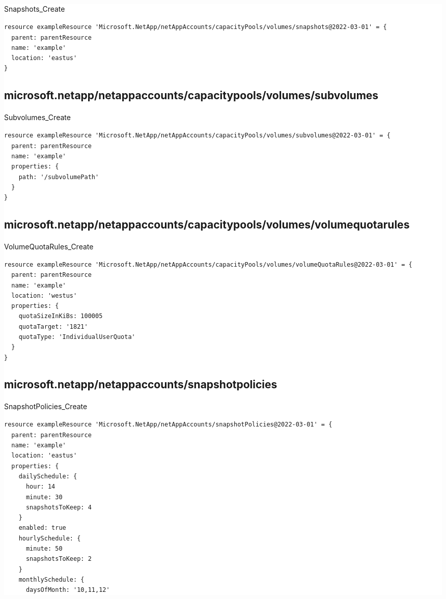 Snapshots_Create
```bicep
resource exampleResource 'Microsoft.NetApp/netAppAccounts/capacityPools/volumes/snapshots@2022-03-01' = {
  parent: parentResource 
  name: 'example'
  location: 'eastus'
}
```

## microsoft.netapp/netappaccounts/capacitypools/volumes/subvolumes

Subvolumes_Create
```bicep
resource exampleResource 'Microsoft.NetApp/netAppAccounts/capacityPools/volumes/subvolumes@2022-03-01' = {
  parent: parentResource 
  name: 'example'
  properties: {
    path: '/subvolumePath'
  }
}
```

## microsoft.netapp/netappaccounts/capacitypools/volumes/volumequotarules

VolumeQuotaRules_Create
```bicep
resource exampleResource 'Microsoft.NetApp/netAppAccounts/capacityPools/volumes/volumeQuotaRules@2022-03-01' = {
  parent: parentResource 
  name: 'example'
  location: 'westus'
  properties: {
    quotaSizeInKiBs: 100005
    quotaTarget: '1821'
    quotaType: 'IndividualUserQuota'
  }
}
```

## microsoft.netapp/netappaccounts/snapshotpolicies

SnapshotPolicies_Create
```bicep
resource exampleResource 'Microsoft.NetApp/netAppAccounts/snapshotPolicies@2022-03-01' = {
  parent: parentResource 
  name: 'example'
  location: 'eastus'
  properties: {
    dailySchedule: {
      hour: 14
      minute: 30
      snapshotsToKeep: 4
    }
    enabled: true
    hourlySchedule: {
      minute: 50
      snapshotsToKeep: 2
    }
    monthlySchedule: {
      daysOfMonth: '10,11,12'
```
